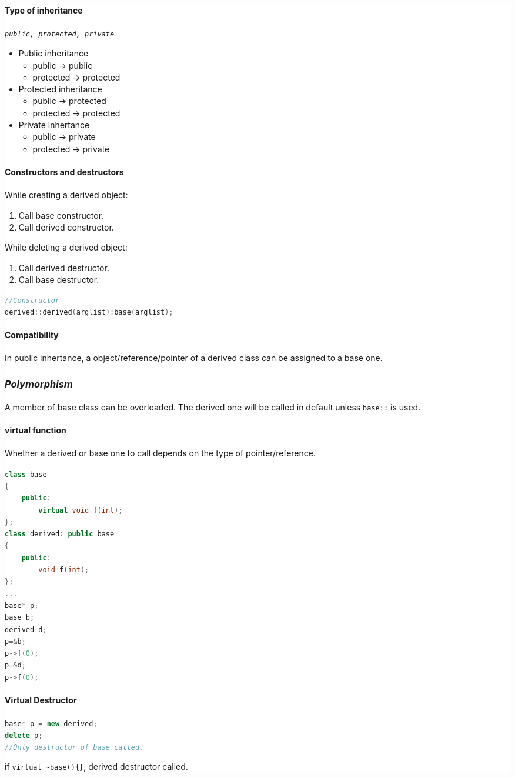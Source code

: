 #### Type of inheritance
*`public, protected, private`*  
- Public inheritance
    - public -> public
    - protected -> protected
- Protected inheritance
    - public -> protected
    - protected -> protected
- Private inhertance
    - public -> private
    - protected -> private

#### Constructors and destructors
While creating a derived object: 
1. Call base constructor.
2. Call derived constructor.  

While deleting a derived object:
1. Call derived destructor.
2. Call base destructor.

```cpp
//Constructor
derived::derived(arglist):base(arglist);
```

#### Compatibility

In public inhertance, a object/reference/pointer of a derived class can be assigned to a base one.

### *Polymorphism*

A member of base class can be overloaded. The derived one will be called in default unless `base::` is used.

#### virtual function

Whether a derived or base one to call depends on the type of pointer/reference.
```cpp
class base
{
    public:
        virtual void f(int);
};
class derived: public base
{
    public:
        void f(int);
};
...
base* p;
base b;
derived d;
p=&b;
p->f(0);
p=&d;
p->f(0);
```

#### Virtual Destructor
```cpp
base* p = new derived;
delete p;
//Only destructor of base called.
```
if `virtual ~base(){}`, derived destructor called.
